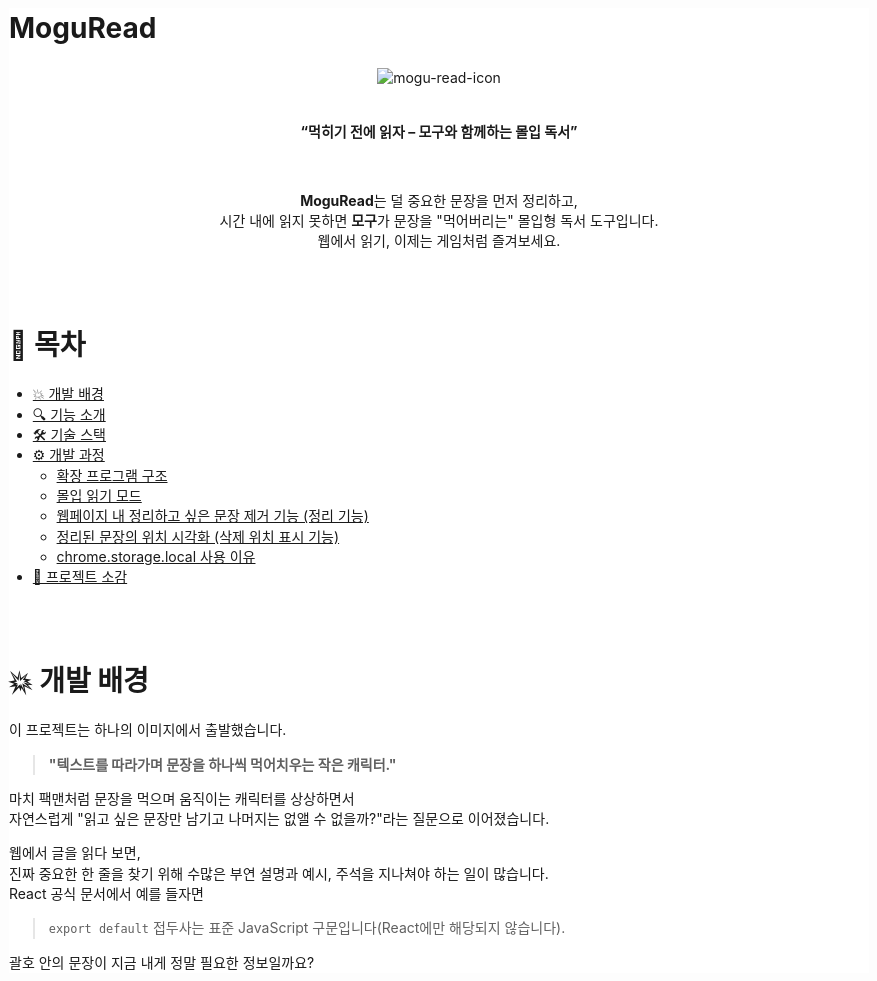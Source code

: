 # MoguRead

<div align="center">
  <img width="200" height="200" alt="mogu-read-icon" src="https://github.com/user-attachments/assets/ee8d3261-9a61-4562-aaea-1c1a2b115088" />
</div>
<br />
<div align="center">
  <p>
    <strong>“먹히기 전에 읽자 – 모구와 함께하는 몰입 독서”</strong>
  </p>
  <br />
  <p>
    <strong>MoguRead</strong>는 덜 중요한 문장을 먼저 정리하고,<br />
    시간 내에 읽지 못하면 <strong>모구</strong>가 문장을 "먹어버리는" 몰입형 독서 도구입니다.<br />
    웹에서 읽기, 이제는 게임처럼 즐겨보세요.
  </p>
</div>

<br />

# 📖 목차

- [💥 개발 배경](#-개발-배경)
- [🔍 기능 소개](#-기능-소개)
- [🛠️ 기술 스택](#-기술-스택)
- [⚙️ 개발 과정](#-개발-과정)
  - [확장 프로그램 구조](#-확장-프로그램-구조)
  - [몰입 읽기 모드](#-몰입-읽기-모드)
  - [웹페이지 내 정리하고 싶은 문장 제거 기능 (정리 기능)](#-웹페이지-내-정리하고-싶은-문장-제거-기능-(정리-기능))
  - [정리된 문장의 위치 시각화 (삭제 위치 표시 기능)](#-정리된-문장의-위치-시각화-(삭제-위치-표시-기능))
  - [chrome.storage.local 사용 이유](#-chrome.storage.local-사용-이유)
- [💭 프로젝트 소감](#-프로젝트-소감)

<br />

# 💥 개발 배경

이 프로젝트는 하나의 이미지에서 출발했습니다.

> **"텍스트를 따라가며 문장을 하나씩 먹어치우는 작은 캐릭터."**

마치 팩맨처럼 문장을 먹으며 움직이는 캐릭터를 상상하면서  
자연스럽게 "읽고 싶은 문장만 남기고 나머지는 없앨 수 없을까?"라는 질문으로 이어졌습니다.

웹에서 글을 읽다 보면,  
진짜 중요한 한 줄을 찾기 위해 수많은 부연 설명과 예시, 주석을 지나쳐야 하는 일이 많습니다.  
React 공식 문서에서 예를 들자면

> `export default` 접두사는 표준 JavaScript 구문입니다(React에만 해당되지 않습니다).

괄호 안의 문장이 지금 내게 정말 필요한 정보일까요?
